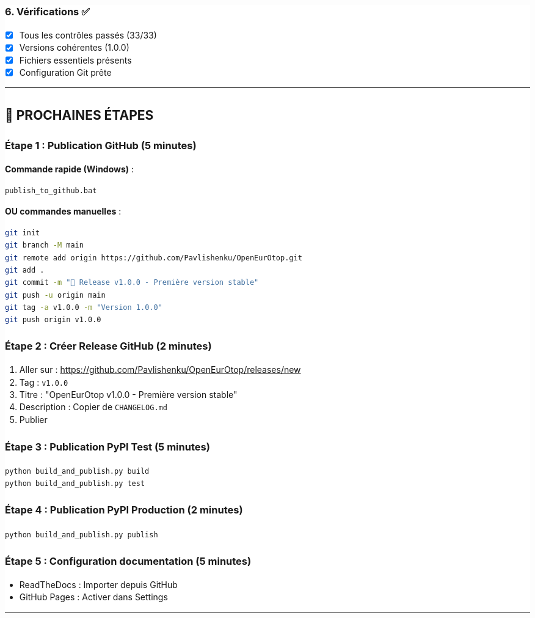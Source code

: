 ### 6. Vérifications ✅
- [x] Tous les contrôles passés (33/33)
- [x] Versions cohérentes (1.0.0)
- [x] Fichiers essentiels présents
- [x] Configuration Git prête

---

## 🚀 PROCHAINES ÉTAPES

### Étape 1 : Publication GitHub (5 minutes)

**Commande rapide (Windows)** :
```cmd
publish_to_github.bat
```

**OU commandes manuelles** :
```bash
git init
git branch -M main
git remote add origin https://github.com/Pavlishenku/OpenEurOtop.git
git add .
git commit -m "🎉 Release v1.0.0 - Première version stable"
git push -u origin main
git tag -a v1.0.0 -m "Version 1.0.0"
git push origin v1.0.0
```

### Étape 2 : Créer Release GitHub (2 minutes)

1. Aller sur : https://github.com/Pavlishenku/OpenEurOtop/releases/new
2. Tag : `v1.0.0`
3. Titre : "OpenEurOtop v1.0.0 - Première version stable"
4. Description : Copier de `CHANGELOG.md`
5. Publier

### Étape 3 : Publication PyPI Test (5 minutes)

```bash
python build_and_publish.py build
python build_and_publish.py test
```

### Étape 4 : Publication PyPI Production (2 minutes)

```bash
python build_and_publish.py publish
```

### Étape 5 : Configuration documentation (5 minutes)

- ReadTheDocs : Importer depuis GitHub
- GitHub Pages : Activer dans Settings

---
